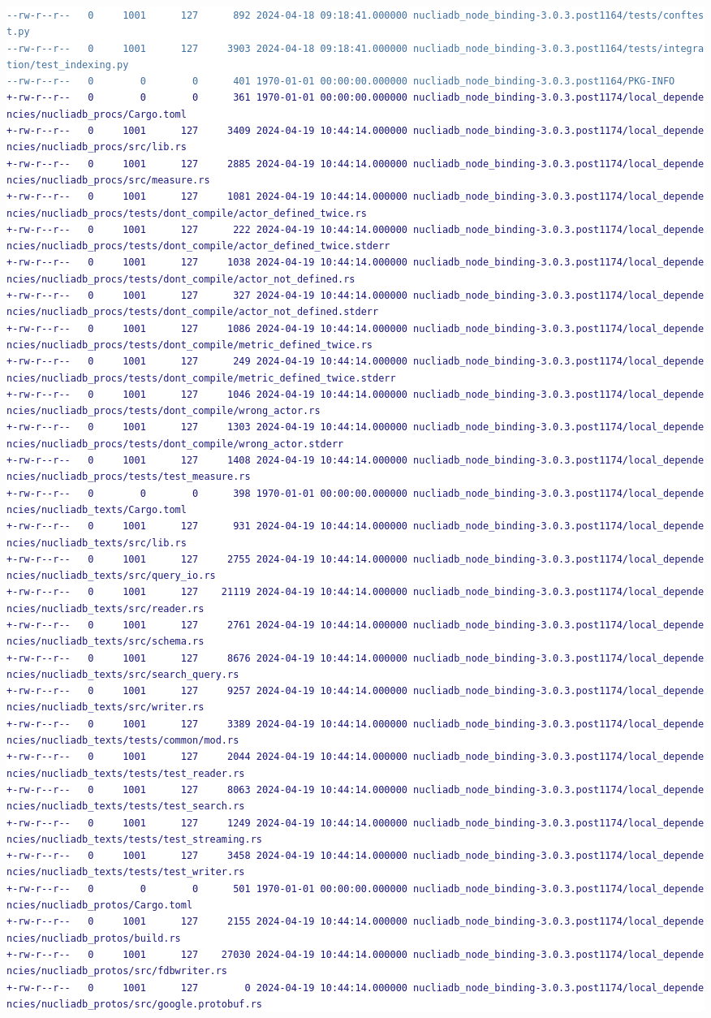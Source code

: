 ```diff
--rw-r--r--   0     1001      127      892 2024-04-18 09:18:41.000000 nucliadb_node_binding-3.0.3.post1164/tests/conftest.py
--rw-r--r--   0     1001      127     3903 2024-04-18 09:18:41.000000 nucliadb_node_binding-3.0.3.post1164/tests/integration/test_indexing.py
--rw-r--r--   0        0        0      401 1970-01-01 00:00:00.000000 nucliadb_node_binding-3.0.3.post1164/PKG-INFO
+-rw-r--r--   0        0        0      361 1970-01-01 00:00:00.000000 nucliadb_node_binding-3.0.3.post1174/local_dependencies/nucliadb_procs/Cargo.toml
+-rw-r--r--   0     1001      127     3409 2024-04-19 10:44:14.000000 nucliadb_node_binding-3.0.3.post1174/local_dependencies/nucliadb_procs/src/lib.rs
+-rw-r--r--   0     1001      127     2885 2024-04-19 10:44:14.000000 nucliadb_node_binding-3.0.3.post1174/local_dependencies/nucliadb_procs/src/measure.rs
+-rw-r--r--   0     1001      127     1081 2024-04-19 10:44:14.000000 nucliadb_node_binding-3.0.3.post1174/local_dependencies/nucliadb_procs/tests/dont_compile/actor_defined_twice.rs
+-rw-r--r--   0     1001      127      222 2024-04-19 10:44:14.000000 nucliadb_node_binding-3.0.3.post1174/local_dependencies/nucliadb_procs/tests/dont_compile/actor_defined_twice.stderr
+-rw-r--r--   0     1001      127     1038 2024-04-19 10:44:14.000000 nucliadb_node_binding-3.0.3.post1174/local_dependencies/nucliadb_procs/tests/dont_compile/actor_not_defined.rs
+-rw-r--r--   0     1001      127      327 2024-04-19 10:44:14.000000 nucliadb_node_binding-3.0.3.post1174/local_dependencies/nucliadb_procs/tests/dont_compile/actor_not_defined.stderr
+-rw-r--r--   0     1001      127     1086 2024-04-19 10:44:14.000000 nucliadb_node_binding-3.0.3.post1174/local_dependencies/nucliadb_procs/tests/dont_compile/metric_defined_twice.rs
+-rw-r--r--   0     1001      127      249 2024-04-19 10:44:14.000000 nucliadb_node_binding-3.0.3.post1174/local_dependencies/nucliadb_procs/tests/dont_compile/metric_defined_twice.stderr
+-rw-r--r--   0     1001      127     1046 2024-04-19 10:44:14.000000 nucliadb_node_binding-3.0.3.post1174/local_dependencies/nucliadb_procs/tests/dont_compile/wrong_actor.rs
+-rw-r--r--   0     1001      127     1303 2024-04-19 10:44:14.000000 nucliadb_node_binding-3.0.3.post1174/local_dependencies/nucliadb_procs/tests/dont_compile/wrong_actor.stderr
+-rw-r--r--   0     1001      127     1408 2024-04-19 10:44:14.000000 nucliadb_node_binding-3.0.3.post1174/local_dependencies/nucliadb_procs/tests/test_measure.rs
+-rw-r--r--   0        0        0      398 1970-01-01 00:00:00.000000 nucliadb_node_binding-3.0.3.post1174/local_dependencies/nucliadb_texts/Cargo.toml
+-rw-r--r--   0     1001      127      931 2024-04-19 10:44:14.000000 nucliadb_node_binding-3.0.3.post1174/local_dependencies/nucliadb_texts/src/lib.rs
+-rw-r--r--   0     1001      127     2755 2024-04-19 10:44:14.000000 nucliadb_node_binding-3.0.3.post1174/local_dependencies/nucliadb_texts/src/query_io.rs
+-rw-r--r--   0     1001      127    21119 2024-04-19 10:44:14.000000 nucliadb_node_binding-3.0.3.post1174/local_dependencies/nucliadb_texts/src/reader.rs
+-rw-r--r--   0     1001      127     2761 2024-04-19 10:44:14.000000 nucliadb_node_binding-3.0.3.post1174/local_dependencies/nucliadb_texts/src/schema.rs
+-rw-r--r--   0     1001      127     8676 2024-04-19 10:44:14.000000 nucliadb_node_binding-3.0.3.post1174/local_dependencies/nucliadb_texts/src/search_query.rs
+-rw-r--r--   0     1001      127     9257 2024-04-19 10:44:14.000000 nucliadb_node_binding-3.0.3.post1174/local_dependencies/nucliadb_texts/src/writer.rs
+-rw-r--r--   0     1001      127     3389 2024-04-19 10:44:14.000000 nucliadb_node_binding-3.0.3.post1174/local_dependencies/nucliadb_texts/tests/common/mod.rs
+-rw-r--r--   0     1001      127     2044 2024-04-19 10:44:14.000000 nucliadb_node_binding-3.0.3.post1174/local_dependencies/nucliadb_texts/tests/test_reader.rs
+-rw-r--r--   0     1001      127     8063 2024-04-19 10:44:14.000000 nucliadb_node_binding-3.0.3.post1174/local_dependencies/nucliadb_texts/tests/test_search.rs
+-rw-r--r--   0     1001      127     1249 2024-04-19 10:44:14.000000 nucliadb_node_binding-3.0.3.post1174/local_dependencies/nucliadb_texts/tests/test_streaming.rs
+-rw-r--r--   0     1001      127     3458 2024-04-19 10:44:14.000000 nucliadb_node_binding-3.0.3.post1174/local_dependencies/nucliadb_texts/tests/test_writer.rs
+-rw-r--r--   0        0        0      501 1970-01-01 00:00:00.000000 nucliadb_node_binding-3.0.3.post1174/local_dependencies/nucliadb_protos/Cargo.toml
+-rw-r--r--   0     1001      127     2155 2024-04-19 10:44:14.000000 nucliadb_node_binding-3.0.3.post1174/local_dependencies/nucliadb_protos/build.rs
+-rw-r--r--   0     1001      127    27030 2024-04-19 10:44:14.000000 nucliadb_node_binding-3.0.3.post1174/local_dependencies/nucliadb_protos/src/fdbwriter.rs
+-rw-r--r--   0     1001      127        0 2024-04-19 10:44:14.000000 nucliadb_node_binding-3.0.3.post1174/local_dependencies/nucliadb_protos/src/google.protobuf.rs
```